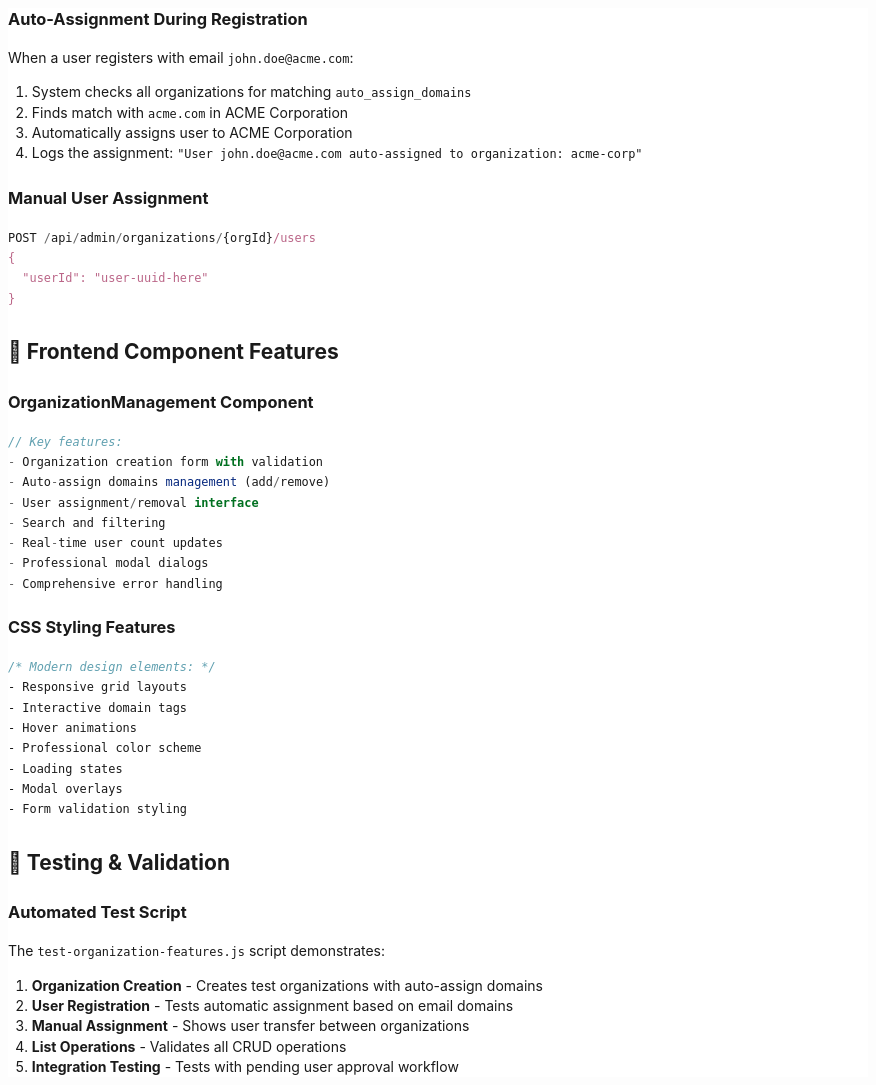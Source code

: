 ### Auto-Assignment During Registration
When a user registers with email `john.doe@acme.com`:
1. System checks all organizations for matching `auto_assign_domains`
2. Finds match with `acme.com` in ACME Corporation
3. Automatically assigns user to ACME Corporation
4. Logs the assignment: `"User john.doe@acme.com auto-assigned to organization: acme-corp"`

### Manual User Assignment
```javascript
POST /api/admin/organizations/{orgId}/users
{
  "userId": "user-uuid-here"
}
```

## 🎨 Frontend Component Features

### OrganizationManagement Component
```javascript
// Key features:
- Organization creation form with validation
- Auto-assign domains management (add/remove)
- User assignment/removal interface
- Search and filtering
- Real-time user count updates
- Professional modal dialogs
- Comprehensive error handling
```

### CSS Styling Features
```css
/* Modern design elements: */
- Responsive grid layouts
- Interactive domain tags
- Hover animations
- Professional color scheme
- Loading states
- Modal overlays
- Form validation styling
```

## 🧪 Testing & Validation

### Automated Test Script
The `test-organization-features.js` script demonstrates:
1. **Organization Creation** - Creates test organizations with auto-assign domains
2. **User Registration** - Tests automatic assignment based on email domains
3. **Manual Assignment** - Shows user transfer between organizations
4. **List Operations** - Validates all CRUD operations
5. **Integration Testing** - Tests with pending user approval workflow
